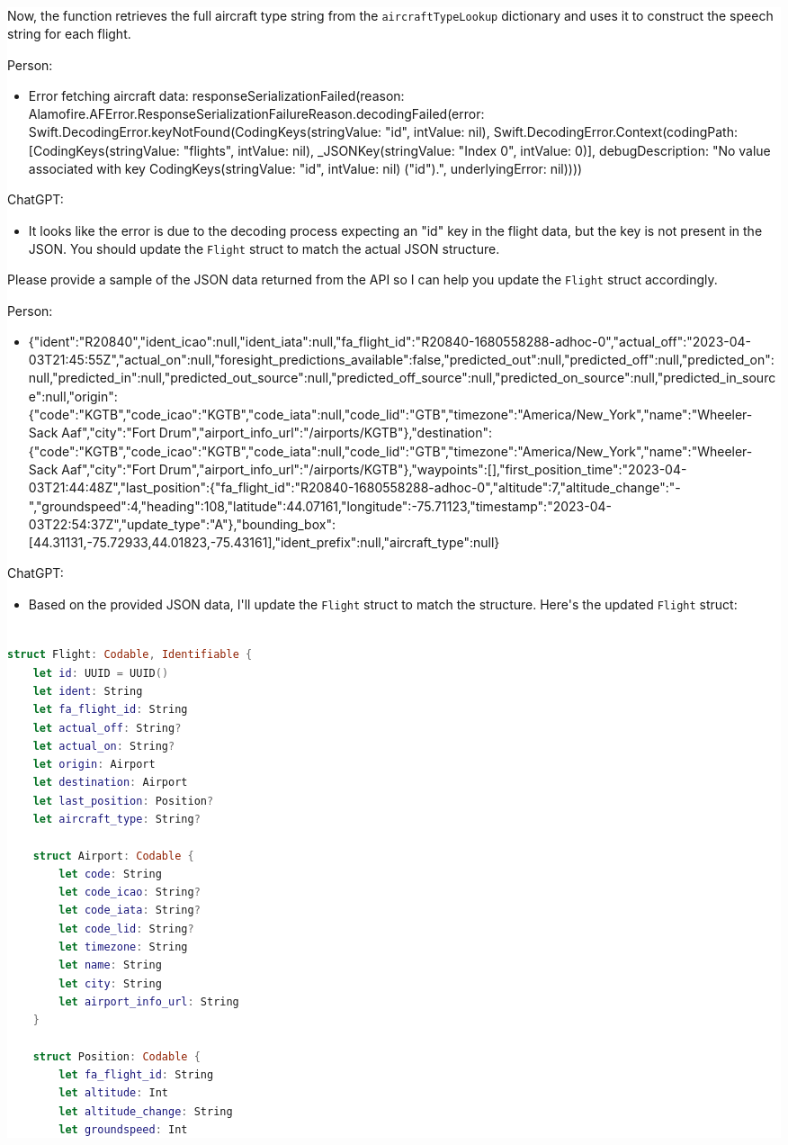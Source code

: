 

Now, the function retrieves the full aircraft type string from the `aircraftTypeLookup` dictionary and uses it to construct the speech string for each flight.

Person: 
- Error fetching aircraft data: responseSerializationFailed(reason: Alamofire.AFError.ResponseSerializationFailureReason.decodingFailed(error: Swift.DecodingError.keyNotFound(CodingKeys(stringValue: "id", intValue: nil), Swift.DecodingError.Context(codingPath: [CodingKeys(stringValue: "flights", intValue: nil), _JSONKey(stringValue: "Index 0", intValue: 0)], debugDescription: "No value associated with key CodingKeys(stringValue: \"id\", intValue: nil) (\"id\").", underlyingError: nil))))

ChatGPT: 
- It looks like the error is due to the decoding process expecting an "id" key in the flight data, but the key is not present in the JSON. You should update the `Flight` struct to match the actual JSON structure.

Please provide a sample of the JSON data returned from the API so I can help you update the `Flight` struct accordingly.

Person: 
- {"ident":"R20840","ident_icao":null,"ident_iata":null,"fa_flight_id":"R20840-1680558288-adhoc-0","actual_off":"2023-04-03T21:45:55Z","actual_on":null,"foresight_predictions_available":false,"predicted_out":null,"predicted_off":null,"predicted_on":null,"predicted_in":null,"predicted_out_source":null,"predicted_off_source":null,"predicted_on_source":null,"predicted_in_source":null,"origin":{"code":"KGTB","code_icao":"KGTB","code_iata":null,"code_lid":"GTB","timezone":"America/New_York","name":"Wheeler-Sack Aaf","city":"Fort Drum","airport_info_url":"/airports/KGTB"},"destination":{"code":"KGTB","code_icao":"KGTB","code_iata":null,"code_lid":"GTB","timezone":"America/New_York","name":"Wheeler-Sack Aaf","city":"Fort Drum","airport_info_url":"/airports/KGTB"},"waypoints":[],"first_position_time":"2023-04-03T21:44:48Z","last_position":{"fa_flight_id":"R20840-1680558288-adhoc-0","altitude":7,"altitude_change":"-","groundspeed":4,"heading":108,"latitude":44.07161,"longitude":-75.71123,"timestamp":"2023-04-03T22:54:37Z","update_type":"A"},"bounding_box":[44.31131,-75.72933,44.01823,-75.43161],"ident_prefix":null,"aircraft_type":null}

ChatGPT: 
- Based on the provided JSON data, I'll update the `Flight` struct to match the structure. Here's the updated `Flight` struct:

```swift

struct Flight: Codable, Identifiable {
    let id: UUID = UUID()
    let ident: String
    let fa_flight_id: String
    let actual_off: String?
    let actual_on: String?
    let origin: Airport
    let destination: Airport
    let last_position: Position?
    let aircraft_type: String?

    struct Airport: Codable {
        let code: String
        let code_icao: String?
        let code_iata: String?
        let code_lid: String?
        let timezone: String
        let name: String
        let city: String
        let airport_info_url: String
    }

    struct Position: Codable {
        let fa_flight_id: String
        let altitude: Int
        let altitude_change: String
        let groundspeed: Int
```